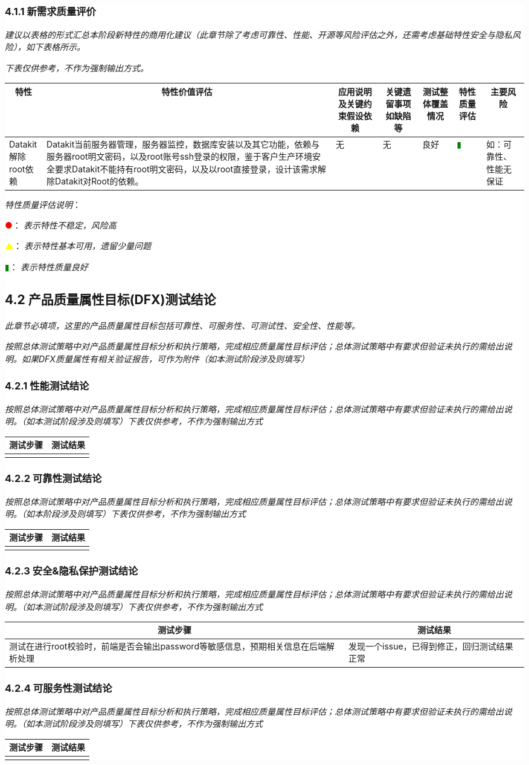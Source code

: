 ###   4.1.1 新需求质量评价

*建议以表格的形式汇总本阶段新特性的商用化建议（此章节除了考虑可靠性、性能、开源等风险评估之外，还需考虑基础特性安全与隐私风险），如下表格所示。*

*下表仅供参考，不作为强制输出方式。*

| 特性                | 特性价值评估                                                 | 应用说明及关键约束假设依赖 | 关键遗留事项如缺陷等 | 测试整体覆盖情况 | 特性质量评估               | 主要风险               |
| ------------------- | ------------------------------------------------------------ | -------------------------- | -------------------- | ---------------- | -------------------------- | ---------------------- |
| Datakit解除root依赖 | Datakit当前服务器管理，服务器监控，数据库安装以及其它功能，依赖与服务器root明文密码，以及root账号ssh登录的权限，鉴于客户生产环境安全要求Datakit不能持有root明文密码，以及以root直接登录，设计该需求解除Datakit对Root的依赖。 | 无                         | 无                   | 良好             | <font color=green>▮</font> | 如：可靠性、性能无保证 |

*特性质量评估说明*：

<font color=red><font color=red>●</font></font>： *表示特性不稳定，风险高*

<font color=yellow><font color=yellow>▲</font></font>： *表示特性基本可用，遗留少量问题*

<font color=green>▮</font>： *表示特性质量良好*

## 4.2 产品质量属性目标(DFX)测试结论

*此章节必填项，这里的产品质量属性目标包括可靠性、可服务性、可测试性、安全性、性能等。*

*按照总体测试策略中对产品质量属性目标分析和执行策略，完成相应质量属性目标评估；总体测试策略中有要求但验证未执行的需给出说明。如果DFX质量属性有相关验证报告，可作为附件（如本测试阶段涉及则填写）*

###  4.2.1 性能测试结论

*按照总体测试策略中对产品质量属性目标分析和执行策略，完成相应质量属性目标评估；总体测试策略中有要求但验证未执行的需给出说明。（如本测试阶段涉及则填写）下表仅供参考，不作为强制输出方式*

| 测试步骤 | 测试结果 |
| -------- | -------- |
|          |          |

###  4.2.2 可靠性测试结论

*按照总体测试策略中对产品质量属性目标分析和执行策略，完成相应质量属性目标评估；总体测试策略中有要求但验证未执行的需给出说明。（如本阶段涉及则填写）下表仅供参考，不作为强制输出方式*

| 测试步骤 | 测试结果 |
| -------- | -------- |
|          |          |

###  4.2.3 安全&隐私保护测试结论

*按照总体测试策略中对产品质量属性目标分析和执行策略，完成相应质量属性目标评估；总体测试策略中有要求但验证未执行的需给出说明。（如本测试阶段涉及则填写）下表仅供参考，不作为强制输出方式*

| 测试步骤                                                     | 测试结果                                    |
| ------------------------------------------------------------ | ------------------------------------------- |
| 测试在进行root校验时，前端是否会输出password等敏感信息，预期相关信息在后端解析处理 | 发现一个issue，已得到修正，回归测试结果正常 |

### 4.2.4 可服务性测试结论

*按照总体测试策略中对产品质量属性目标分析和执行策略，完成相应质量属性目标评估；总体测试策略中有要求但验证未执行的需给出说明。（如本测试阶段涉及则填写）下表仅供参考，不作为强制输出方式*

| 测试步骤 | 测试结果 |
| -------- | -------- |
|          |          |

